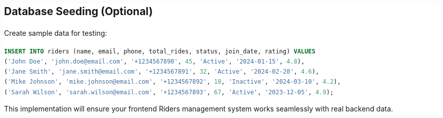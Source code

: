 ## Database Seeding (Optional)

Create sample data for testing:

```sql
INSERT INTO riders (name, email, phone, total_rides, status, join_date, rating) VALUES
('John Doe', 'john.doe@email.com', '+1234567890', 45, 'Active', '2024-01-15', 4.8),
('Jane Smith', 'jane.smith@email.com', '+1234567891', 32, 'Active', '2024-02-20', 4.6),
('Mike Johnson', 'mike.johnson@email.com', '+1234567892', 18, 'Inactive', '2024-03-10', 4.2),
('Sarah Wilson', 'sarah.wilson@email.com', '+1234567893', 67, 'Active', '2023-12-05', 4.9);
```

This implementation will ensure your frontend Riders management system works seamlessly with real backend data.
